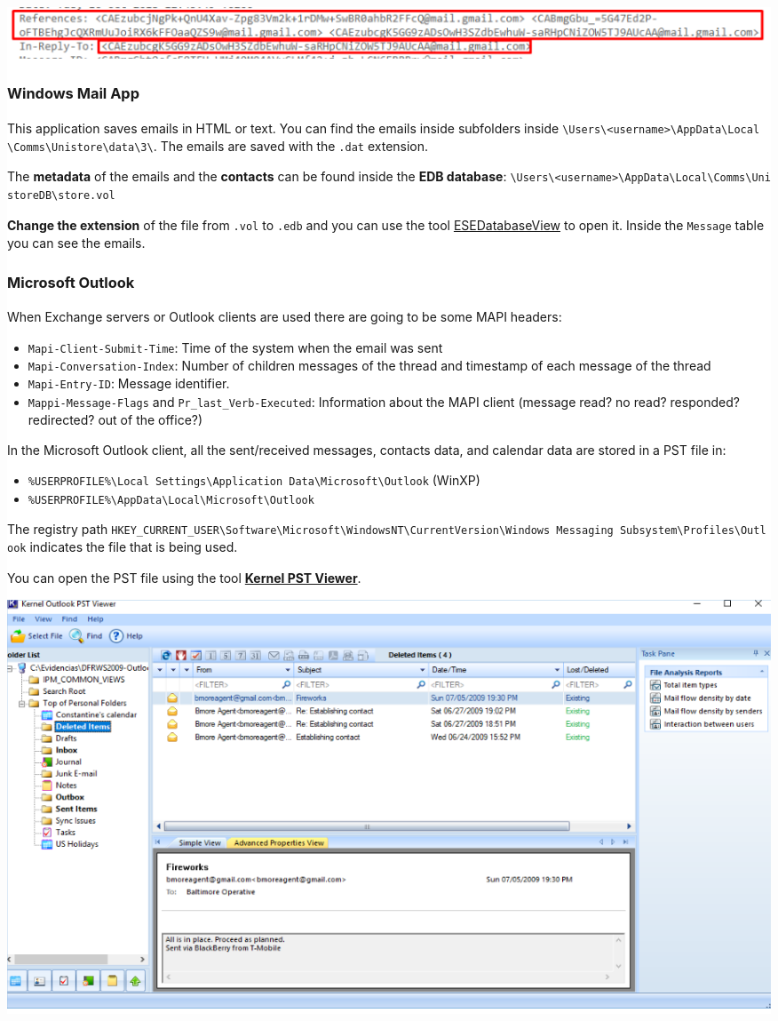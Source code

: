 ![](<../../../.gitbook/assets/image (593).png>)

### Windows Mail App

This application saves emails in HTML or text. You can find the emails inside subfolders inside `\Users\<username>\AppData\Local\Comms\Unistore\data\3\`. The emails are saved with the `.dat` extension.

The **metadata** of the emails and the **contacts** can be found inside the **EDB database**: `\Users\<username>\AppData\Local\Comms\UnistoreDB\store.vol`

**Change the extension** of the file from `.vol` to `.edb` and you can use the tool [ESEDatabaseView](https://www.nirsoft.net/utils/ese\_database\_view.html) to open it. Inside the `Message` table you can see the emails.

### Microsoft Outlook

When Exchange servers or Outlook clients are used there are going to be some MAPI headers:

* `Mapi-Client-Submit-Time`: Time of the system when the email was sent
* `Mapi-Conversation-Index`: Number of children messages of the thread and timestamp of each message of the thread
* `Mapi-Entry-ID`: Message identifier.
* `Mappi-Message-Flags` and `Pr_last_Verb-Executed`: Information about the MAPI client (message read? no read? responded? redirected? out of the office?)

In the Microsoft Outlook client, all the sent/received messages, contacts data, and calendar data are stored in a PST file in:

* `%USERPROFILE%\Local Settings\Application Data\Microsoft\Outlook` (WinXP)
* `%USERPROFILE%\AppData\Local\Microsoft\Outlook`

The registry path `HKEY_CURRENT_USER\Software\Microsoft\WindowsNT\CurrentVersion\Windows Messaging Subsystem\Profiles\Outlook` indicates the file that is being used.

You can open the PST file using the tool [**Kernel PST Viewer**](https://www.nucleustechnologies.com/es/visor-de-pst.html).

![](<../../../.gitbook/assets/image (498).png>)
